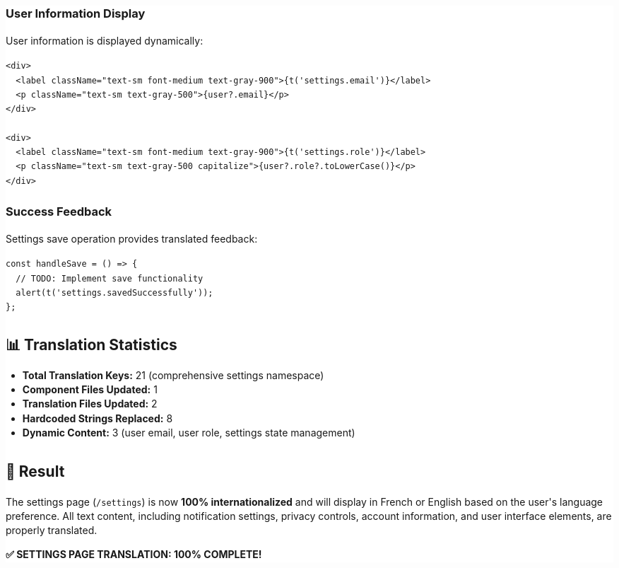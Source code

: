 ### **User Information Display**
User information is displayed dynamically:
```tsx
<div>
  <label className="text-sm font-medium text-gray-900">{t('settings.email')}</label>
  <p className="text-sm text-gray-500">{user?.email}</p>
</div>

<div>
  <label className="text-sm font-medium text-gray-900">{t('settings.role')}</label>
  <p className="text-sm text-gray-500 capitalize">{user?.role?.toLowerCase()}</p>
</div>
```

### **Success Feedback**
Settings save operation provides translated feedback:
```tsx
const handleSave = () => {
  // TODO: Implement save functionality
  alert(t('settings.savedSuccessfully'));
};
```

## 📊 **Translation Statistics**

- **Total Translation Keys:** 21 (comprehensive settings namespace)
- **Component Files Updated:** 1
- **Translation Files Updated:** 2
- **Hardcoded Strings Replaced:** 8
- **Dynamic Content:** 3 (user email, user role, settings state management)

## 🚀 **Result**

The settings page (`/settings`) is now **100% internationalized** and will display in French or English based on the user's language preference. All text content, including notification settings, privacy controls, account information, and user interface elements, are properly translated.

**✅ SETTINGS PAGE TRANSLATION: 100% COMPLETE!** 
